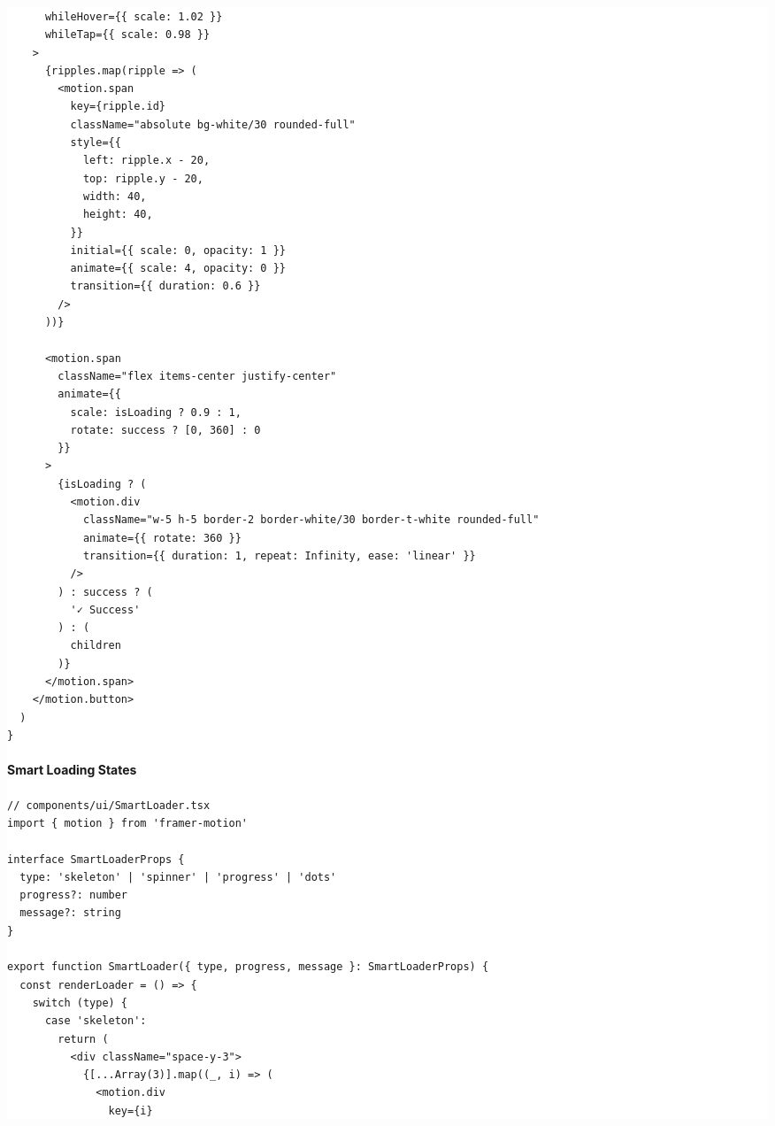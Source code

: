 ```tsx
      whileHover={{ scale: 1.02 }}
      whileTap={{ scale: 0.98 }}
    >
      {ripples.map(ripple => (
        <motion.span
          key={ripple.id}
          className="absolute bg-white/30 rounded-full"
          style={{
            left: ripple.x - 20,
            top: ripple.y - 20,
            width: 40,
            height: 40,
          }}
          initial={{ scale: 0, opacity: 1 }}
          animate={{ scale: 4, opacity: 0 }}
          transition={{ duration: 0.6 }}
        />
      ))}
      
      <motion.span
        className="flex items-center justify-center"
        animate={{ 
          scale: isLoading ? 0.9 : 1,
          rotate: success ? [0, 360] : 0 
        }}
      >
        {isLoading ? (
          <motion.div
            className="w-5 h-5 border-2 border-white/30 border-t-white rounded-full"
            animate={{ rotate: 360 }}
            transition={{ duration: 1, repeat: Infinity, ease: 'linear' }}
          />
        ) : success ? (
          '✓ Success'
        ) : (
          children
        )}
      </motion.span>
    </motion.button>
  )
}
```

#### Smart Loading States
```tsx
// components/ui/SmartLoader.tsx
import { motion } from 'framer-motion'

interface SmartLoaderProps {
  type: 'skeleton' | 'spinner' | 'progress' | 'dots'
  progress?: number
  message?: string
}

export function SmartLoader({ type, progress, message }: SmartLoaderProps) {
  const renderLoader = () => {
    switch (type) {
      case 'skeleton':
        return (
          <div className="space-y-3">
            {[...Array(3)].map((_, i) => (
              <motion.div
                key={i}
```